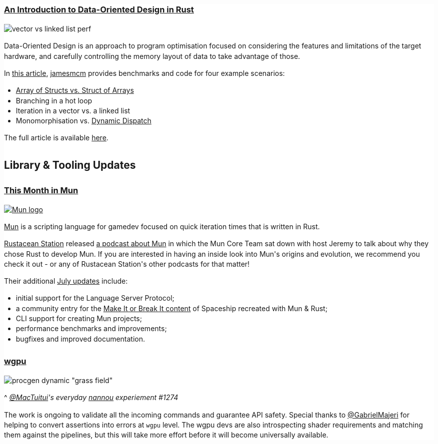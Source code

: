 [rust-ios-sdl2-post]: https://blog.aclysma.com/rust-on-ios-with-sdl2/
[@aclysma]: https://twitter.com/aclysma
[sdl2-project]: https://www.libsdl.org/download-2.0.php
[rust-sdl2]: https://crates.io/crates/sdl2

### [An Introduction to Data-Oriented Design in Rust][dod]

![vector vs linked list perf](data_oriented_design.svg)

Data-Oriented Design is an approach to program optimisation focused on
considering the features and limitations of the target hardware, and
carefully controlling the memory layout of data to take advantage of
those.

In [this article][dod], [jamesmcm][jamesmcm] provides benchmarks and
code for four example scenarios:

- [Array of Structs vs. Struct of Arrays][wikisoa]
- Branching in a hot loop
- Iteration in a vector vs. a linked list
- Monomorphisation vs. [Dynamic Dispatch][traitobj]

The full article is available [here][dod].

[jamesmcm]: https://github.com/jamesmcm
[wikisoa]: https://en.wikipedia.org/wiki/AoS_and_SoA
[traitobj]: https://doc.rust-lang.org/book/ch17-02-trait-objects.html#trait-objects-perform-dynamic-dispatch
[dod]: http://jamesmcm.github.io/blog/2020/07/25/intro-dod/#en

## Library & Tooling Updates

### [This Month in Mun][mun-july]

[![Mun logo](mun-logo.png)][Mun]

[Mun] is a scripting language for gamedev focused on quick iteration times
that is written in Rust.

[Rustacean Station][rustacean] released [a podcast about Mun][rustacean-mun]
in which the Mun Core Team sat down with host Jeremy
to talk about why they chose Rust to develop Mun. If you are interested in
having an inside look into Mun's origins and evolution, we recommend you check
it out - or any of Rustacean Station's other podcasts for that matter!

Their additional [July updates][mun-july] include:

- initial support for the Language Server Protocol;
- a community entry for the [Make It or Break It content] of Spaceship
  recreated with Mun & Rust;
- CLI support for creating Mun projects;
- performance benchmarks and improvements;
- bugfixes and improved documentation.

[Mun]: https://mun-lang.org
[mun-july]: https://mun-lang.org/blog/2020/07/30/this-month-july
[rustacean]: https://rustacean-station.org
[rustacean-mun]: https://rustacean-station.org/episode/020-mun
[Make It or Break It content]: https://github.com/mun-lang/mun/issues/220

### [wgpu][wgpu-site]

![procgen dynamic "grass field"](tuitui-grass-field.jpeg)

^ _[@MacTuitui]'s everyday [nannou] experiement #1274_

The work is ongoing to validate all the incoming commands and guarantee API safety.
Special thanks to [@GabrielMajeri] for helping to convert assertions
into errors at `wgpu` level.
The wgpu devs are also introspecting shader requirements
and matching them against the pipelines, but this will take more effort
before it will become universally available.


[Rust]: https://rust-lang.org
[join]: https://github.com/rust-gamedev/wg#join-the-fun
[pr]: https://github.com/rust-gamedev/rust-gamedev.github.io
[coordination]: https://github.com/rust-gamedev/rust-gamedev.github.io/issues?q=label%3Acoordination
[@rukai]: https://twitter.com/thisIsRukai
[@Roal_Yr]: https://twitter.com/Roal_Yr
[@pGLOWrpg]: https://twitter.com/pglowrpg
[Sandbox]: https://github.com/JMS55/sandbox
[Flathub]: https://flathub.org/apps/details/com.github.jms55.Sandbox
[on-fps-game-2-youtube]: https://youtu.be/NIJNgr9zeXk
[on-fps-game-2]: http://atilkockar.com/on-fps-game-progress-2/
[@pingFromHeaven]: https://twitter.com/pingFromHeaven
[@GabrielMajeri]: https://github.com/GabrielMajeri
[@cwfitzgerald]: https://github.com/cwfitzgerald
[@kunalmohan]: https://github.com/kunalmohan
[webgpu-in-servo]: https://github.com/servo/servo/projects/24
[@MacTuitui]: https://twitter.com/MacTuitui
[nannou]: https://nannou.cc
[wgpu-site]: https://wgpu.rs
[graphene]: https://github.com/ApoorvaJ/graphene
[graphene_blog]: https://apoorvaj.io/render-graphs-1/
[graphene_example_code]: https://github.com/ApoorvaJ/graphene/blob/a1ee574d92445f4cff195ca517af2912ebfce697/src/demos/00/main.rs
[apoorvaj]: https://twitter.com/ApoorvaJ
[renderer-prototype]: https://github.com/aclysma/renderer_prototype
[atelier-assets]: https://github.com/amethyst/atelier-assets
[vulkan-renderer-prototype-video]: https://www.youtube.com/watch?v=Ks_HQbejHE4
[moltenvk]: https://github.com/KhronosGroup/MoltenVK
[Langcraft]: https://github.com/SuperTails/langcraft
[langcraft-video]: https://youtube.com/watch?v=Cx0w5Wn9pPU
[label-meeting]: https://github.com/rust-gamedev/wg/issues?q=label%3Ameeting
[embark.rs]: https://embark.rs
[embark-open-issues]: https://github.com/search?q=user:EmbarkStudios+state:open
[winit-issues]: https://github.com/rust-windowing/winit/issues?utf8=✓&q=is%3Aissue+is%3Aopen+label%3A%22status%3A+help+wanted%22+label%3A%22Good+first+issue%22
[gfx-issues]: https://github.com/gfx-rs/gfx/issues?q=is%3Aissue+is%3Aopen+label%3Acontributor-friendly
[wgpu-help-wanted]: https://github.com/gfx-rs/wgpu-rs/issues?q=is%3Aissue+is%3Aopen+label%3A%22help+wanted%22
[luminance-fruits]: https://github.com/phaazon/luminance-rs/issues?q=is%3Aissue+is%3Aopen+label%3A%22low+hanging+fruit%22
[ggez-issues]: https://github.com/ggez/ggez/labels/%2AGOOD%20FIRST%20ISSUE%2A
[veloren-beginner]: https://gitlab.com/veloren/veloren/issues?label_name=beginner
[amethyst-issues]: https://github.com/amethyst/amethyst/issues?q=is%3Aissue+is%3Aopen+label%3A%22good+first+issue%22
[abstreet-issues]: https://github.com/dabreegster/abstreet/issues?q=is%3Aissue+is%3Aopen+label%3A%22good+first+issue%22
[mun-issues]: https://github.com/mun-lang/mun/labels/good%20first%20issue
[/r/rust_gamedev]: https://reddit.com/r/rust_gamedev
[@rust_gamedev]: https://twitter.com/rust_gamedev